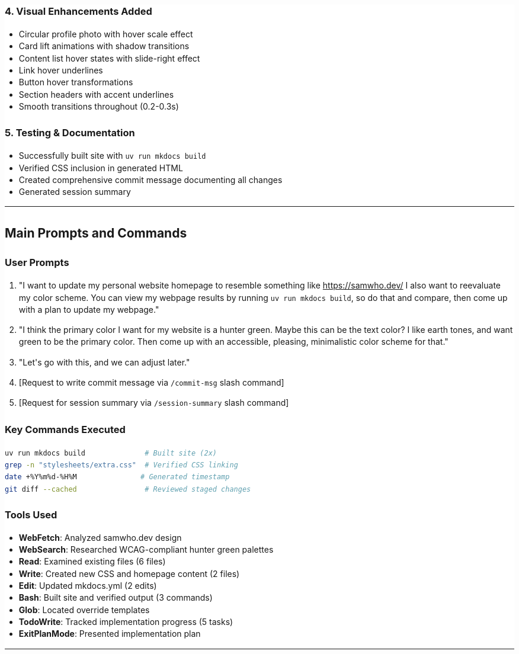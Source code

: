 ### 4. Visual Enhancements Added
- Circular profile photo with hover scale effect
- Card lift animations with shadow transitions
- Content list hover states with slide-right effect
- Link hover underlines
- Button hover transformations
- Section headers with accent underlines
- Smooth transitions throughout (0.2-0.3s)

### 5. Testing & Documentation
- Successfully built site with `uv run mkdocs build`
- Verified CSS inclusion in generated HTML
- Created comprehensive commit message documenting all changes
- Generated session summary

---

## Main Prompts and Commands

### User Prompts
1. "I want to update my personal website homepage to resemble something like https://samwho.dev/ I also want to reevaluate my color scheme. You can view my webpage results by running `uv run mkdocs build`, so do that and compare, then come up with a plan to update my webpage."

2. "I think the primary color I want for my website is a hunter green. Maybe this can be the text color? I like earth tones, and want green to be the primary color. Then come up with an accessible, pleasing, minimalistic color scheme for that."

3. "Let's go with this, and we can adjust later."

4. [Request to write commit message via `/commit-msg` slash command]

5. [Request for session summary via `/session-summary` slash command]

### Key Commands Executed
```bash
uv run mkdocs build              # Built site (2x)
grep -n "stylesheets/extra.css"  # Verified CSS linking
date +%Y%m%d-%H%M               # Generated timestamp
git diff --cached                # Reviewed staged changes
```

### Tools Used
- **WebFetch**: Analyzed samwho.dev design
- **WebSearch**: Researched WCAG-compliant hunter green palettes
- **Read**: Examined existing files (6 files)
- **Write**: Created new CSS and homepage content (2 files)
- **Edit**: Updated mkdocs.yml (2 edits)
- **Bash**: Built site and verified output (3 commands)
- **Glob**: Located override templates
- **TodoWrite**: Tracked implementation progress (5 tasks)
- **ExitPlanMode**: Presented implementation plan

---